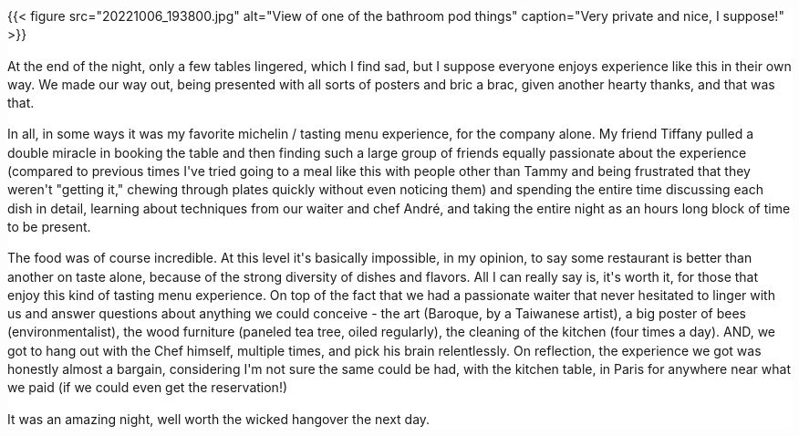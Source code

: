 {{< figure src="20221006_193800.jpg" alt="View of one of the bathroom pod things" caption="Very private and nice, I suppose!" >}}

At the end of the night, only a few tables lingered, which I find sad, but I suppose everyone enjoys experience like this in their own way. We made our way out, being presented with all sorts of posters and bric a brac, given another hearty thanks, and that was that.

In all, in some ways it was my favorite michelin / tasting menu experience, for the company alone. My friend Tiffany pulled a double miracle in booking the table and then finding such a large group of friends equally passionate about the experience (compared to previous times I've tried going to a meal like this with people other than Tammy and being frustrated that they weren't "getting it," chewing through plates quickly without even noticing them) and spending the entire time discussing each dish in detail, learning about techniques from our waiter and chef André, and taking the entire night as an hours long block of time to be present.

The food was of course incredible. At this level it's basically impossible, in my opinion, to say some restaurant is better than another on taste alone, because of the strong diversity of dishes and flavors. All I can really say is, it's worth it, for those that enjoy this kind of tasting menu experience. On top of the fact that we had a passionate waiter that never hesitated to linger with us and answer questions about anything we could conceive - the art (Baroque, by a Taiwanese artist), a big poster of bees (environmentalist), the wood furniture (paneled tea tree, oiled regularly), the cleaning of the kitchen (four times a day). AND, we got to hang out with the Chef himself, multiple times, and pick his brain relentlessly. On reflection, the experience we got was honestly almost a bargain, considering I'm not sure the same could be had, with the kitchen table, in Paris for anywhere near what we paid (if we could even get the reservation!)

It was an amazing night, well worth the wicked hangover the next day.
